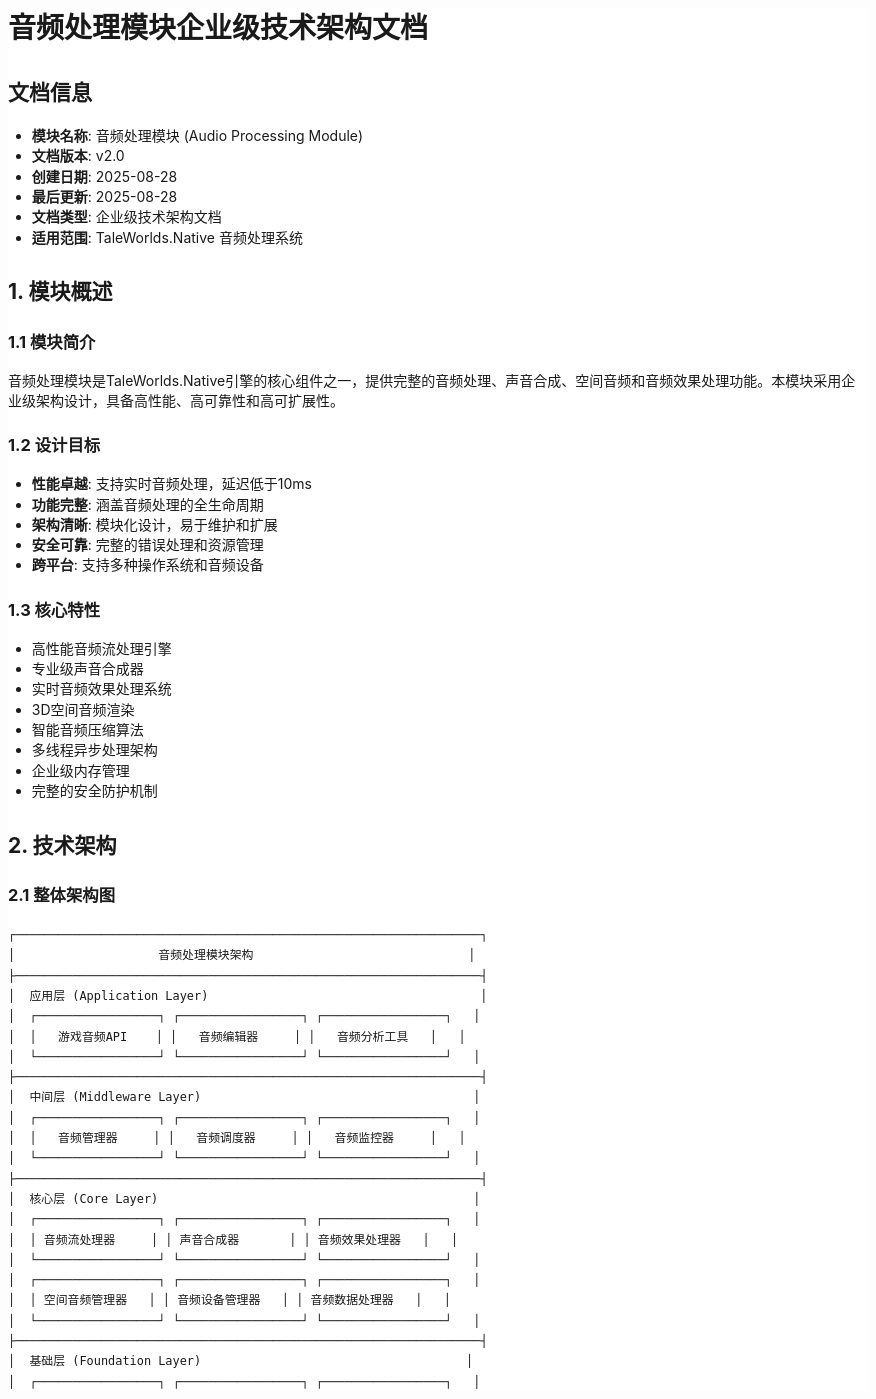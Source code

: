 # 音频处理模块企业级技术架构文档

## 文档信息
- **模块名称**: 音频处理模块 (Audio Processing Module)
- **文档版本**: v2.0
- **创建日期**: 2025-08-28
- **最后更新**: 2025-08-28
- **文档类型**: 企业级技术架构文档
- **适用范围**: TaleWorlds.Native 音频处理系统

## 1. 模块概述

### 1.1 模块简介
音频处理模块是TaleWorlds.Native引擎的核心组件之一，提供完整的音频处理、声音合成、空间音频和音频效果处理功能。本模块采用企业级架构设计，具备高性能、高可靠性和高可扩展性。

### 1.2 设计目标
- **性能卓越**: 支持实时音频处理，延迟低于10ms
- **功能完整**: 涵盖音频处理的全生命周期
- **架构清晰**: 模块化设计，易于维护和扩展
- **安全可靠**: 完整的错误处理和资源管理
- **跨平台**: 支持多种操作系统和音频设备

### 1.3 核心特性
- 高性能音频流处理引擎
- 专业级声音合成器
- 实时音频效果处理系统
- 3D空间音频渲染
- 智能音频压缩算法
- 多线程异步处理架构
- 企业级内存管理
- 完整的安全防护机制

## 2. 技术架构

### 2.1 整体架构图
```
┌─────────────────────────────────────────────────────────────────┐
│                    音频处理模块架构                              │
├─────────────────────────────────────────────────────────────────┤
│  应用层 (Application Layer)                                      │
│  ┌─────────────────┐ ┌─────────────────┐ ┌─────────────────┐   │
│  │   游戏音频API    │ │   音频编辑器     │ │   音频分析工具   │   │
│  └─────────────────┘ └─────────────────┘ └─────────────────┘   │
├─────────────────────────────────────────────────────────────────┤
│  中间层 (Middleware Layer)                                      │
│  ┌─────────────────┐ ┌─────────────────┐ ┌─────────────────┐   │
│  │   音频管理器     │ │   音频调度器     │ │   音频监控器     │   │
│  └─────────────────┘ └─────────────────┘ └─────────────────┘   │
├─────────────────────────────────────────────────────────────────┤
│  核心层 (Core Layer)                                            │
│  ┌─────────────────┐ ┌─────────────────┐ ┌─────────────────┐   │
│  │ 音频流处理器     │ │ 声音合成器       │ │ 音频效果处理器   │   │
│  └─────────────────┘ └─────────────────┘ └─────────────────┘   │
│  ┌─────────────────┐ ┌─────────────────┐ ┌─────────────────┐   │
│  │ 空间音频管理器   │ │ 音频设备管理器   │ │ 音频数据处理器   │   │
│  └─────────────────┘ └─────────────────┘ └─────────────────┘   │
├─────────────────────────────────────────────────────────────────┤
│  基础层 (Foundation Layer)                                     │
│  ┌─────────────────┐ ┌─────────────────┐ ┌─────────────────┐   │
```